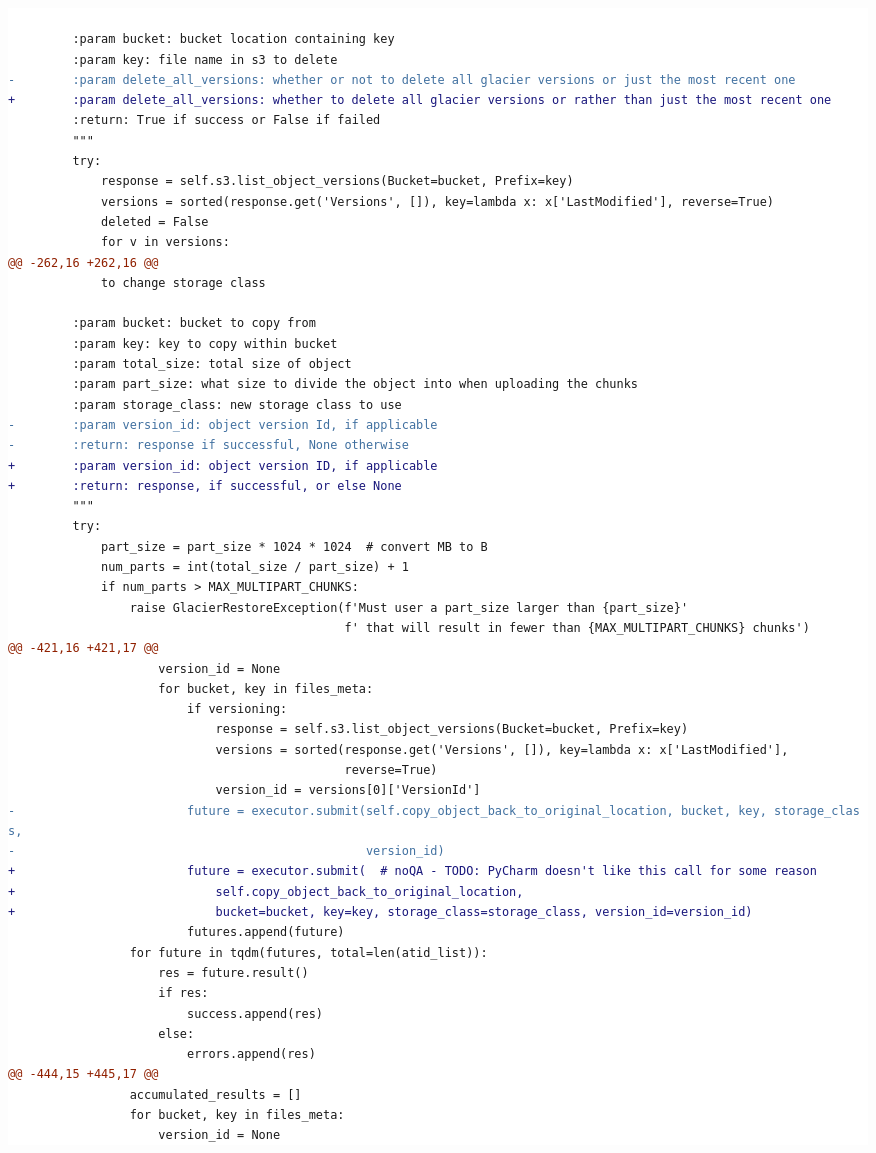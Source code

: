 ```diff
 
         :param bucket: bucket location containing key
         :param key: file name in s3 to delete
-        :param delete_all_versions: whether or not to delete all glacier versions or just the most recent one
+        :param delete_all_versions: whether to delete all glacier versions or rather than just the most recent one
         :return: True if success or False if failed
         """
         try:
             response = self.s3.list_object_versions(Bucket=bucket, Prefix=key)
             versions = sorted(response.get('Versions', []), key=lambda x: x['LastModified'], reverse=True)
             deleted = False
             for v in versions:
@@ -262,16 +262,16 @@
             to change storage class
 
         :param bucket: bucket to copy from
         :param key: key to copy within bucket
         :param total_size: total size of object
         :param part_size: what size to divide the object into when uploading the chunks
         :param storage_class: new storage class to use
-        :param version_id: object version Id, if applicable
-        :return: response if successful, None otherwise
+        :param version_id: object version ID, if applicable
+        :return: response, if successful, or else None
         """
         try:
             part_size = part_size * 1024 * 1024  # convert MB to B
             num_parts = int(total_size / part_size) + 1
             if num_parts > MAX_MULTIPART_CHUNKS:
                 raise GlacierRestoreException(f'Must user a part_size larger than {part_size}'
                                               f' that will result in fewer than {MAX_MULTIPART_CHUNKS} chunks')
@@ -421,16 +421,17 @@
                     version_id = None
                     for bucket, key in files_meta:
                         if versioning:
                             response = self.s3.list_object_versions(Bucket=bucket, Prefix=key)
                             versions = sorted(response.get('Versions', []), key=lambda x: x['LastModified'],
                                               reverse=True)
                             version_id = versions[0]['VersionId']
-                        future = executor.submit(self.copy_object_back_to_original_location, bucket, key, storage_class,
-                                                 version_id)
+                        future = executor.submit(  # noQA - TODO: PyCharm doesn't like this call for some reason
+                            self.copy_object_back_to_original_location,
+                            bucket=bucket, key=key, storage_class=storage_class, version_id=version_id)
                         futures.append(future)
                 for future in tqdm(futures, total=len(atid_list)):
                     res = future.result()
                     if res:
                         success.append(res)
                     else:
                         errors.append(res)
@@ -444,15 +445,17 @@
                 accumulated_results = []
                 for bucket, key in files_meta:
                     version_id = None
```